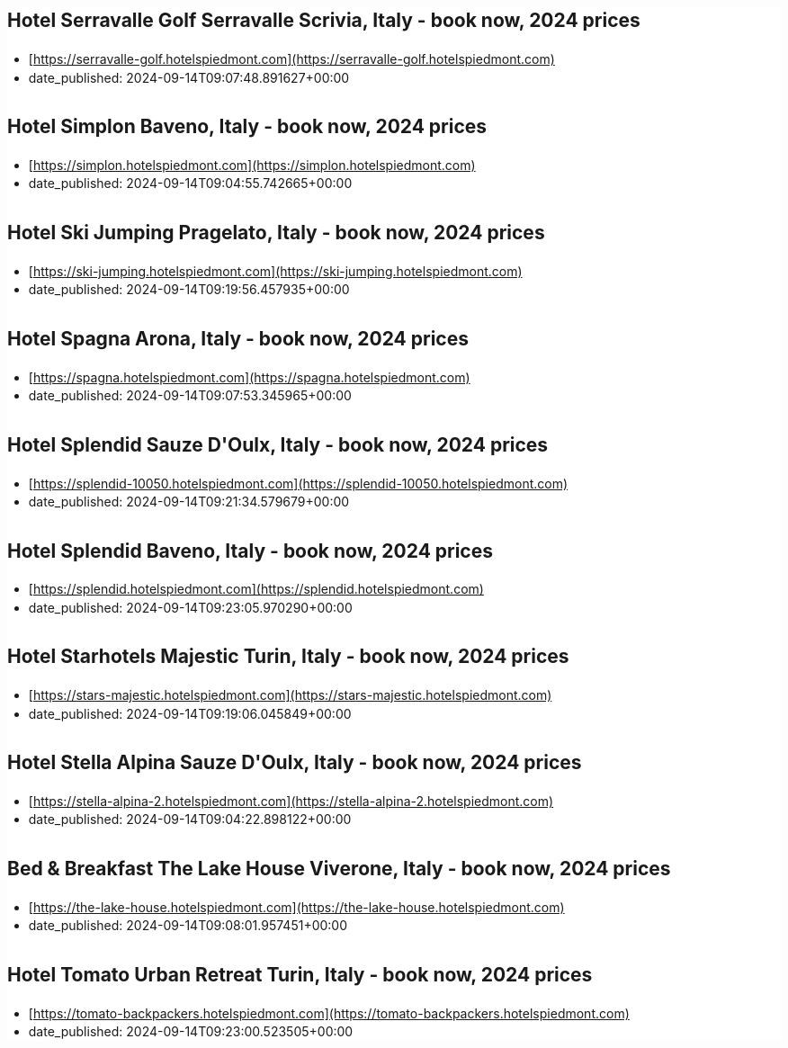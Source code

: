  ## Hotel Serravalle Golf Serravalle Scrivia, Italy - book now, 2024 prices
 - [https://serravalle-golf.hotelspiedmont.com](https://serravalle-golf.hotelspiedmont.com)
 - date_published: 2024-09-14T09:07:48.891627+00:00

 ## Hotel Simplon Baveno, Italy - book now, 2024 prices
 - [https://simplon.hotelspiedmont.com](https://simplon.hotelspiedmont.com)
 - date_published: 2024-09-14T09:04:55.742665+00:00

 ## Hotel Ski Jumping Pragelato, Italy - book now, 2024 prices
 - [https://ski-jumping.hotelspiedmont.com](https://ski-jumping.hotelspiedmont.com)
 - date_published: 2024-09-14T09:19:56.457935+00:00

 ## Hotel Spagna Arona, Italy - book now, 2024 prices
 - [https://spagna.hotelspiedmont.com](https://spagna.hotelspiedmont.com)
 - date_published: 2024-09-14T09:07:53.345965+00:00

 ## Hotel Splendid Sauze D'Oulx, Italy - book now, 2024 prices
 - [https://splendid-10050.hotelspiedmont.com](https://splendid-10050.hotelspiedmont.com)
 - date_published: 2024-09-14T09:21:34.579679+00:00

 ## Hotel Splendid Baveno, Italy - book now, 2024 prices
 - [https://splendid.hotelspiedmont.com](https://splendid.hotelspiedmont.com)
 - date_published: 2024-09-14T09:23:05.970290+00:00

 ## Hotel Starhotels Majestic Turin, Italy - book now, 2024 prices
 - [https://stars-majestic.hotelspiedmont.com](https://stars-majestic.hotelspiedmont.com)
 - date_published: 2024-09-14T09:19:06.045849+00:00

 ## Hotel Stella Alpina Sauze D'Oulx, Italy - book now, 2024 prices
 - [https://stella-alpina-2.hotelspiedmont.com](https://stella-alpina-2.hotelspiedmont.com)
 - date_published: 2024-09-14T09:04:22.898122+00:00

 ## Bed & Breakfast The Lake House Viverone, Italy - book now, 2024 prices
 - [https://the-lake-house.hotelspiedmont.com](https://the-lake-house.hotelspiedmont.com)
 - date_published: 2024-09-14T09:08:01.957451+00:00

 ## Hotel Tomato Urban Retreat Turin, Italy - book now, 2024 prices
 - [https://tomato-backpackers.hotelspiedmont.com](https://tomato-backpackers.hotelspiedmont.com)
 - date_published: 2024-09-14T09:23:00.523505+00:00
